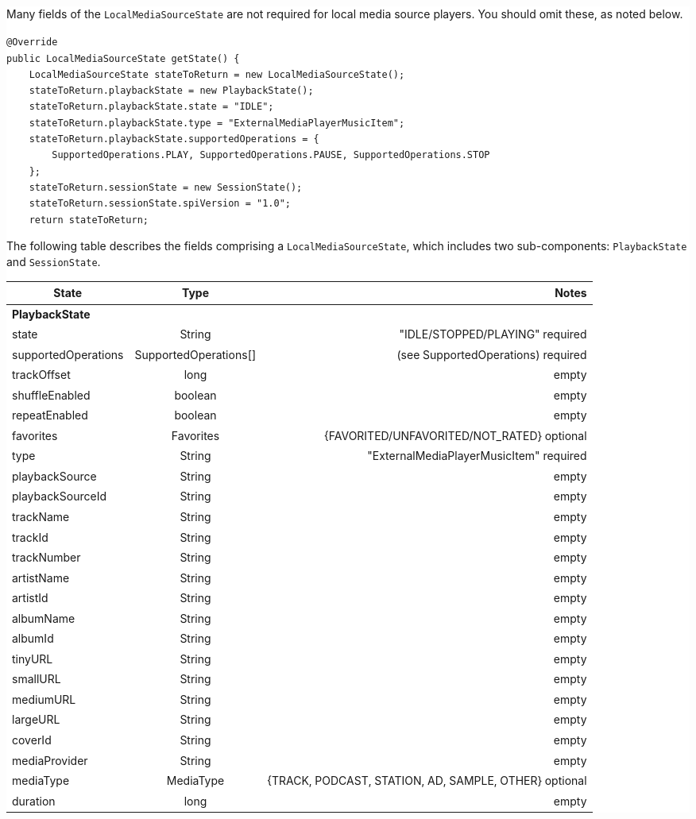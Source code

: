 Many fields of the `LocalMediaSourceState` are not required for local media source players. You should omit these, as noted below.

```
@Override
public LocalMediaSourceState getState() {
    LocalMediaSourceState stateToReturn = new LocalMediaSourceState();
    stateToReturn.playbackState = new PlaybackState();
    stateToReturn.playbackState.state = "IDLE";
    stateToReturn.playbackState.type = "ExternalMediaPlayerMusicItem";
    stateToReturn.playbackState.supportedOperations = {
        SupportedOperations.PLAY, SupportedOperations.PAUSE, SupportedOperations.STOP
    };
    stateToReturn.sessionState = new SessionState();
    stateToReturn.sessionState.spiVersion = "1.0";   
    return stateToReturn;
```

The following table describes the fields comprising a `LocalMediaSourceState`, which includes two sub-components: `PlaybackState` and `SessionState`.

| State        | Type           | Notes  |
| ------------- |:-------------:| -----:|
| **PlaybackState**      |
| state      | String        |   "IDLE/STOPPED/PLAYING" required |
| supportedOperations | SupportedOperations[] | (see SupportedOperations) required |
| trackOffset      | long  |   empty |
| shuffleEnabled      | boolean       |   empty |
| repeatEnabled      | boolean       |   empty |
| favorites      | Favorites  |   {FAVORITED/UNFAVORITED/NOT_RATED} optional  |
| type      | String  |   "ExternalMediaPlayerMusicItem" required |
| playbackSource      | String       |   empty |
| playbackSourceId      | String  |   empty |
| trackName      | String   |   empty |
| trackId      | String    |   empty |
| trackNumber      | String   |  empty |
| artistName      | String    |  empty |
| artistId      | String   |   empty |
| albumName      | String |   empty |
| albumId      | String |   empty |
| tinyURL      | String |   empty |
| smallURL      | String |   empty |
| mediumURL      | String |   empty |
| largeURL      | String |   empty |
| coverId      | String  |   empty |
| mediaProvider      | String  |   empty |
| mediaType      | MediaType |   {TRACK, PODCAST, STATION, AD, SAMPLE, OTHER} optional |
| duration      | long  |   empty |